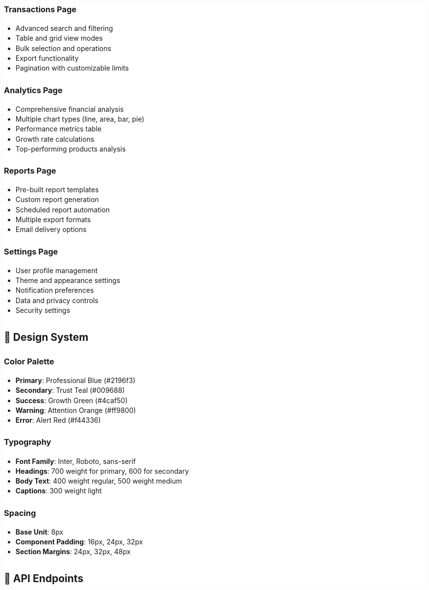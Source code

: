 ### Transactions Page
- Advanced search and filtering
- Table and grid view modes
- Bulk selection and operations
- Export functionality
- Pagination with customizable limits

### Analytics Page
- Comprehensive financial analysis
- Multiple chart types (line, area, bar, pie)
- Performance metrics table
- Growth rate calculations
- Top-performing products analysis

### Reports Page
- Pre-built report templates
- Custom report generation
- Scheduled report automation
- Multiple export formats
- Email delivery options

### Settings Page
- User profile management
- Theme and appearance settings
- Notification preferences
- Data and privacy controls
- Security settings

## 🎨 Design System

### Color Palette
- **Primary**: Professional Blue (#2196f3)
- **Secondary**: Trust Teal (#009688)
- **Success**: Growth Green (#4caf50)
- **Warning**: Attention Orange (#ff9800)
- **Error**: Alert Red (#f44336)

### Typography
- **Font Family**: Inter, Roboto, sans-serif
- **Headings**: 700 weight for primary, 600 for secondary
- **Body Text**: 400 weight regular, 500 weight medium
- **Captions**: 300 weight light

### Spacing
- **Base Unit**: 8px
- **Component Padding**: 16px, 24px, 32px
- **Section Margins**: 24px, 32px, 48px

## 🔧 API Endpoints

